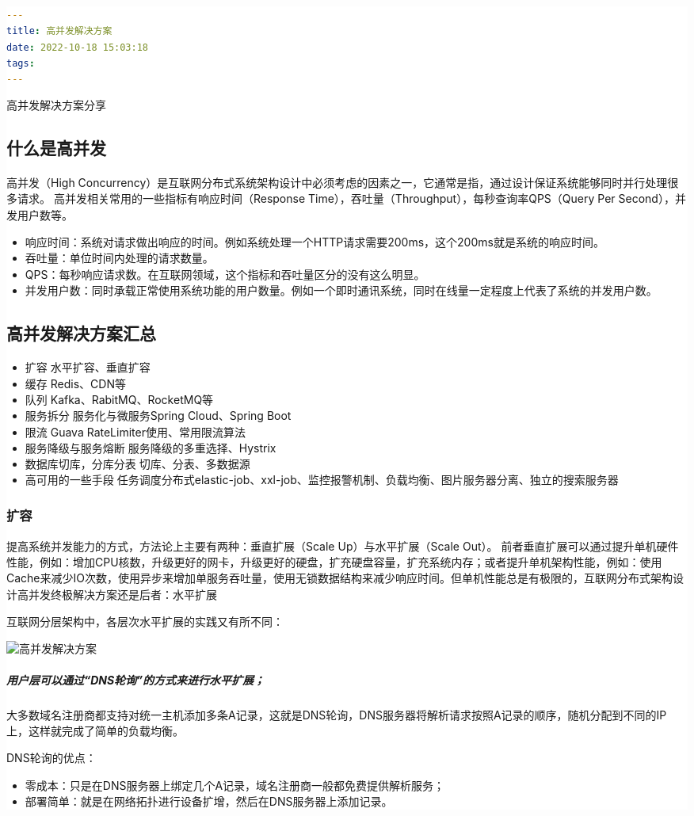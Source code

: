 ```yaml
---
title: 高并发解决方案
date: 2022-10-18 15:03:18
tags:
---
```

高并发解决方案分享

## 什么是高并发
高并发（High Concurrency）是互联网分布式系统架构设计中必须考虑的因素之一，它通常是指，通过设计保证系统能够同时并行处理很多请求。
高并发相关常用的一些指标有响应时间（Response Time），吞吐量（Throughput），每秒查询率QPS（Query Per Second），并发用户数等。
- 响应时间：系统对请求做出响应的时间。例如系统处理一个HTTP请求需要200ms，这个200ms就是系统的响应时间。
- 吞吐量：单位时间内处理的请求数量。
- QPS：每秒响应请求数。在互联网领域，这个指标和吞吐量区分的没有这么明显。
- 并发用户数：同时承载正常使用系统功能的用户数量。例如一个即时通讯系统，同时在线量一定程度上代表了系统的并发用户数。

## 高并发解决方案汇总
- 扩容
水平扩容、垂直扩容
- 缓存
Redis、CDN等
- 队列
Kafka、RabitMQ、RocketMQ等
- 服务拆分
服务化与微服务Spring Cloud、Spring Boot
- 限流
Guava RateLimiter使用、常用限流算法
- 服务降级与服务熔断
服务降级的多重选择、Hystrix
- 数据库切库，分库分表
切库、分表、多数据源
- 高可用的一些手段
任务调度分布式elastic-job、xxl-job、监控报警机制、负载均衡、图片服务器分离、独立的搜索服务器

### 扩容

提高系统并发能力的方式，方法论上主要有两种：垂直扩展（Scale Up）与水平扩展（Scale Out）。
前者垂直扩展可以通过提升单机硬件性能，例如：增加CPU核数，升级更好的网卡，升级更好的硬盘，扩充硬盘容量，扩充系统内存；或者提升单机架构性能，例如：使用Cache来减少IO次数，使用异步来增加单服务吞吐量，使用无锁数据结构来减少响应时间。但单机性能总是有极限的，互联网分布式架构设计高并发终极解决方案还是后者：水平扩展

互联网分层架构中，各层次水平扩展的实践又有所不同：

![高并发解决方案](扩容水平扩展.png)

##### 用户层可以通过“DNS轮询”的方式来进行水平扩展；
大多数域名注册商都支持对统一主机添加多条A记录，这就是DNS轮询，DNS服务器将解析请求按照A记录的顺序，随机分配到不同的IP上，这样就完成了简单的负载均衡。

DNS轮询的优点：

- 零成本：只是在DNS服务器上绑定几个A记录，域名注册商一般都免费提供解析服务；
- 部署简单：就是在网络拓扑进行设备扩增，然后在DNS服务器上添加记录。
